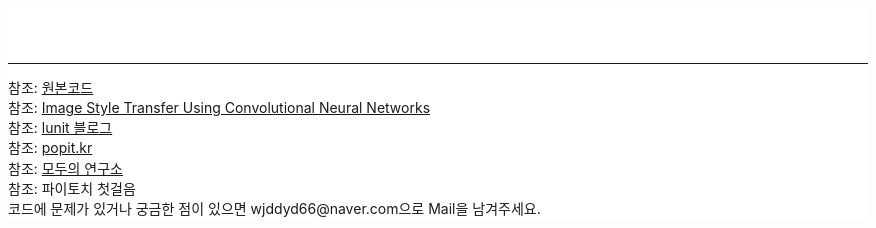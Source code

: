 <br>
<br>
<hr>
참조: <a href="https://github.com/wjddyd66/Pytorch/tree/master/StyleTransfer">원본코드</a> <br>
참조: <a href="https://arxiv.org/pdf/1508.06576.pdf">Image Style Transfer Using Convolutional Neural Networks</a><br>
참조: <a href="https://blog.lunit.io/2017/04/27/style-transfer/">lunit 블로그</a><br>
참조: <a href="https://www.popit.kr/neural-style-transfer-%EB%94%B0%EB%9D%BC%ED%95%98%EA%B8%B0/">popit.kr</a><br>
참조: <a href="https://modulabs-biomedical.github.io/U_Net">모두의 연구소</a><br>
참조: 파이토치 첫걸음<br>
코드에 문제가 있거나 궁금한 점이 있으면 wjddyd66@naver.com으로  Mail을 남겨주세요.
